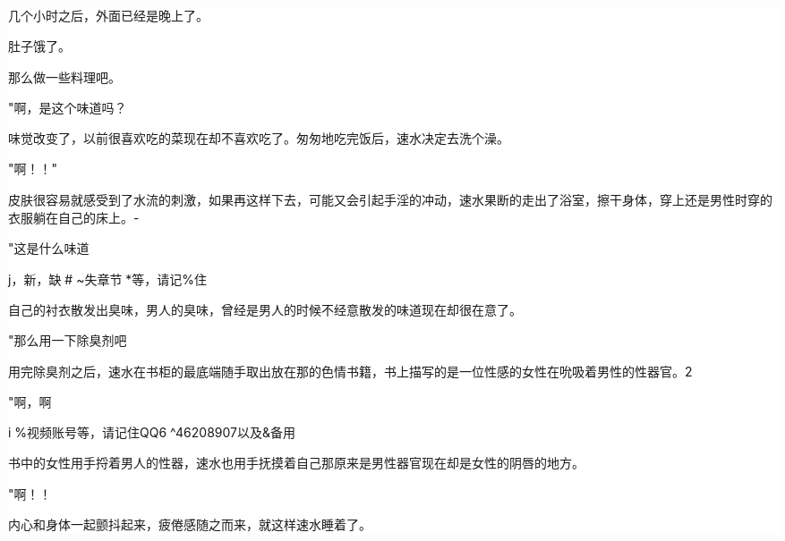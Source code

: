 



几个小时之后，外面已经是晚上了。



肚子饿了。





那么做一些料理吧。



"啊，是这个味道吗？





味觉改变了，以前很喜欢吃的菜现在却不喜欢吃了。匆匆地吃完饭后，速水决定去洗个澡。



"啊！！"





皮肤很容易就感受到了水流的刺激，如果再这样下去，可能又会引起手淫的冲动，速水果断的走出了浴室，擦干身体，穿上还是男性时穿的衣服躺在自己的床上。-



"这是什么味道

j，新，缺 # ~失章节 *等，请记%住



自己的衬衣散发出臭味，男人的臭味，曾经是男人的时候不经意散发的味道现在却很在意了。



"那么用一下除臭剂吧



用完除臭剂之后，速水在书柜的最底端随手取出放在那的色情书籍，书上描写的是一位性感的女性在吮吸着男性的性器官。2





"啊，啊

i %视频账号等，请记住QQ6 ^46208907以及&备用





书中的女性用手捋着男人的性器，速水也用手抚摸着自己那原来是男性器官现在却是女性的阴唇的地方。





"啊！！





内心和身体一起颤抖起来，疲倦感随之而来，就这样速水睡着了。
